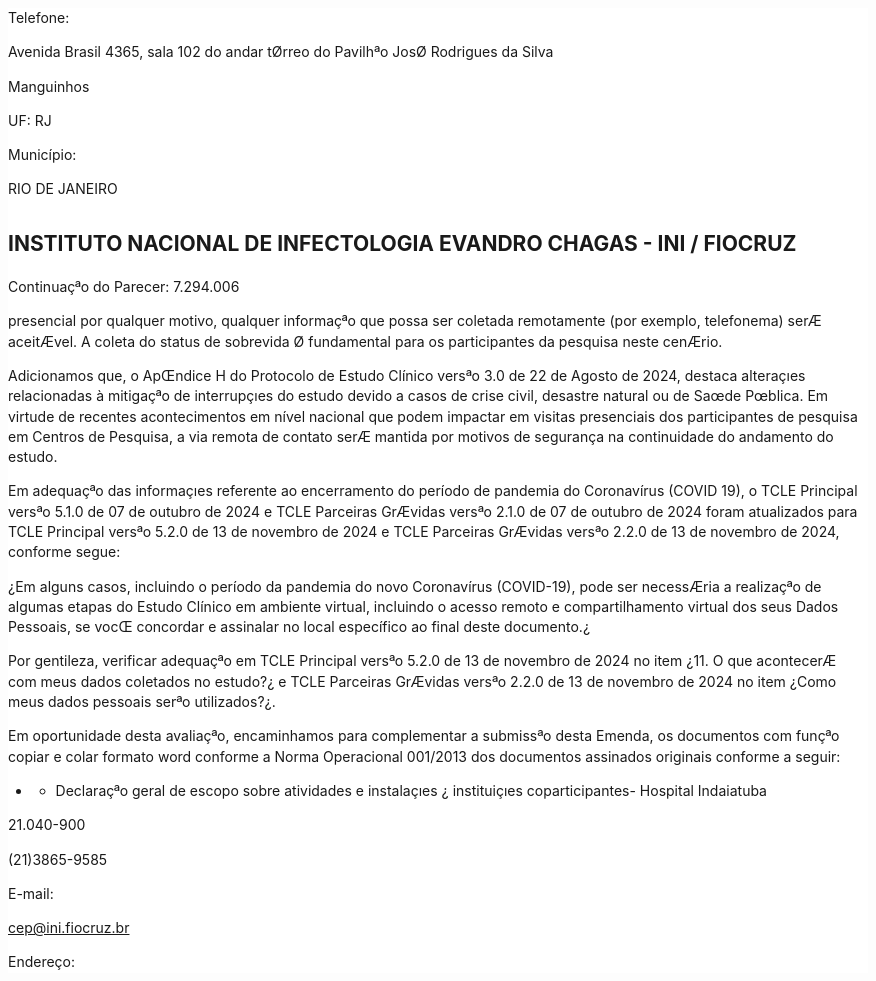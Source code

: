 Telefone:

Avenida Brasil 4365, sala 102 do andar tØrreo do Pavilhªo JosØ Rodrigues da Silva

Manguinhos

UF: RJ

Município:

RIO DE JANEIRO

## INSTITUTO NACIONAL DE INFECTOLOGIA EVANDRO CHAGAS - INI / FIOCRUZ



Continuaçªo do Parecer: 7.294.006

presencial por qualquer motivo, qualquer informaçªo que possa ser coletada remotamente (por exemplo, telefonema) serÆ aceitÆvel. A coleta do status de sobrevida Ø fundamental para os participantes da pesquisa neste cenÆrio.

Adicionamos que, o ApŒndice H do Protocolo de Estudo Clínico versªo 3.0 de 22 de Agosto de 2024, destaca alteraçıes relacionadas à mitigaçªo de interrupçıes do estudo devido a casos de crise civil, desastre natural ou de Saœde Pœblica. Em virtude de recentes acontecimentos em nível nacional que podem impactar em visitas presenciais dos participantes de pesquisa em Centros de Pesquisa, a via remota de contato serÆ mantida por motivos de segurança na continuidade do andamento do estudo.

Em adequaçªo das informaçıes referente ao encerramento do período de pandemia do Coronavírus (COVID 19), o TCLE Principal versªo 5.1.0 de 07 de outubro de 2024 e TCLE Parceiras GrÆvidas versªo 2.1.0 de 07 de outubro de 2024 foram atualizados para TCLE Principal versªo 5.2.0 de 13 de novembro de 2024 e TCLE Parceiras GrÆvidas versªo 2.2.0 de 13 de novembro de 2024, conforme segue:

¿Em alguns casos, incluindo o período da pandemia do novo Coronavírus (COVID-19), pode ser necessÆria a realizaçªo de algumas etapas do Estudo Clínico em ambiente virtual, incluindo o acesso remoto e compartilhamento virtual dos seus Dados Pessoais, se vocŒ concordar e assinalar no local específico ao final deste documento.¿

Por gentileza, verificar adequaçªo em TCLE Principal versªo 5.2.0 de 13 de novembro de 2024 no item ¿11. O que acontecerÆ com meus dados coletados no estudo?¿ e TCLE Parceiras GrÆvidas versªo 2.2.0 de 13 de novembro de 2024 no item ¿Como meus dados pessoais serªo utilizados?¿.

Em oportunidade desta avaliaçªo, encaminhamos para complementar a submissªo desta Emenda, os documentos com funçªo copiar e colar formato word conforme a Norma Operacional 001/2013 dos documentos assinados originais conforme a seguir:

- -  Declaraçªo geral de escopo sobre atividades e instalaçıes ¿ instituiçıes coparticipantes- Hospital Indaiatuba

21.040-900

(21)3865-9585

E-mail:

cep@ini.fiocruz.br

Endereço:
